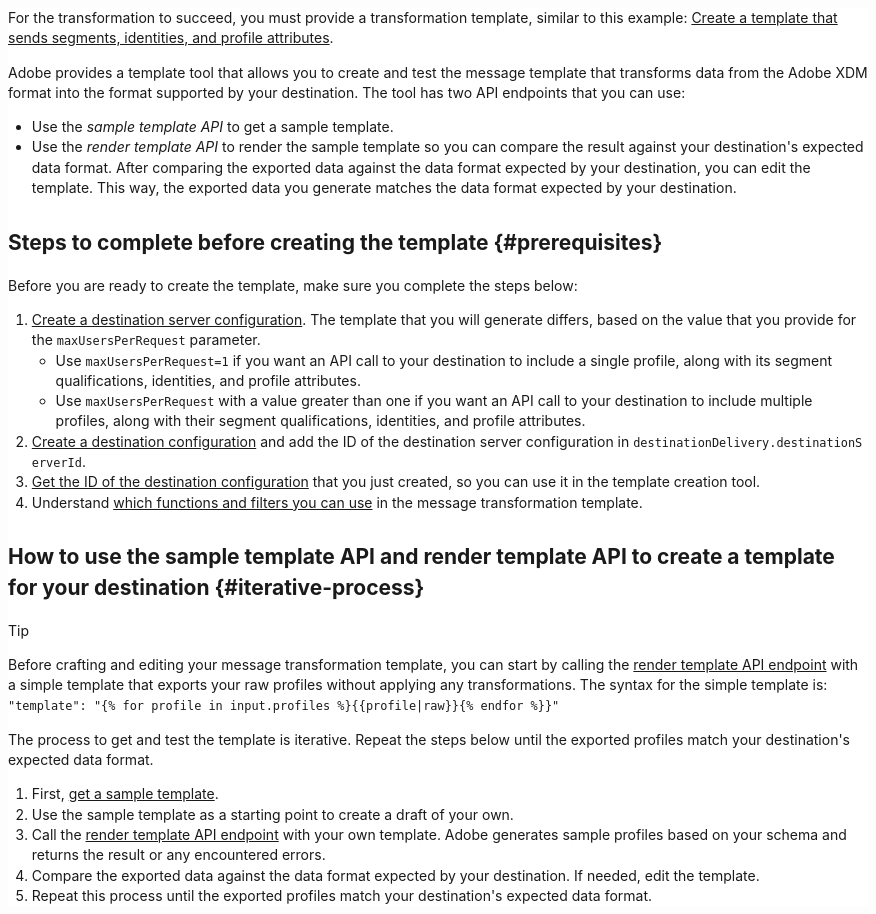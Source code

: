 For the transformation to succeed, you must provide a transformation template, similar to this example: [Create a template that sends segments, identities, and profile attributes](../functionality/destination-server/message-format.md#segments-identities-attributes). 

Adobe provides a template tool that allows you to create and test the message template that transforms data from the Adobe XDM format into the format supported by your destination. The tool has two API endpoints that you can use: 
* Use the *sample template API* to get a sample template.
* Use the *render template API* to render the sample template so you can compare the result against your destination's expected data format. After comparing the exported data against the data format expected by your destination, you can edit the template. This way, the exported data you generate matches the data format expected by your destination.

## Steps to complete before creating the template {#prerequisites}

Before you are ready to create the template, make sure you complete the steps below:

1. [Create a destination server configuration](../authoring-api/destination-server/create-destination-server.md). The template that you will generate differs, based on the value that you provide for the `maxUsersPerRequest` parameter. 
   * Use `maxUsersPerRequest=1` if you want an API call to your destination to include a single profile, along with its segment qualifications, identities, and profile attributes. 
   * Use `maxUsersPerRequest` with a value greater than one if you want an API call to your destination to include multiple profiles, along with their segment qualifications, identities, and profile attributes. 
2. [Create a destination configuration](../authoring-api/destination-configuration/create-destination-configuration.md) and add the ID of the destination server configuration in `destinationDelivery.destinationServerId`.
3. [Get the ID of the destination configuration](../authoring-api/destination-configuration/retrieve-destination-configuration.md) that you just created, so you can use it in the template creation tool.
4. Understand [which functions and filters you can use](../functionality/supported-functions.md) in the message transformation template.

## How to use the sample template API and render template API to create a template for your destination {#iterative-process}

>[!TIP]
>
>Before crafting and editing your message transformation template, you can start by calling the [render template API endpoint](../testing-api/streaming-destinations/render-template-api.md#render-exported-data) with a simple template that exports your raw profiles without applying any transformations. The syntax for the simple template is: <br> `"template": "{% for profile in input.profiles %}{{profile|raw}}{% endfor %}}"`

The process to get and test the template is iterative. Repeat the steps below until the exported profiles match your destination's expected data format.

1. First, [get a sample template](../testing-api/streaming-destinations/create-template.md#sample-template-api).
2. Use the sample template as a starting point to create a draft of your own.
3. Call the [render template API endpoint](../testing-api/streaming-destinations/create-template.md#render-template-api) with your own template. Adobe generates sample profiles based on your schema and returns the result or any encountered errors.
4. Compare the exported data against the data format expected by your destination. If needed, edit the template.
5. Repeat this process until the exported profiles match your destination's expected data format.
